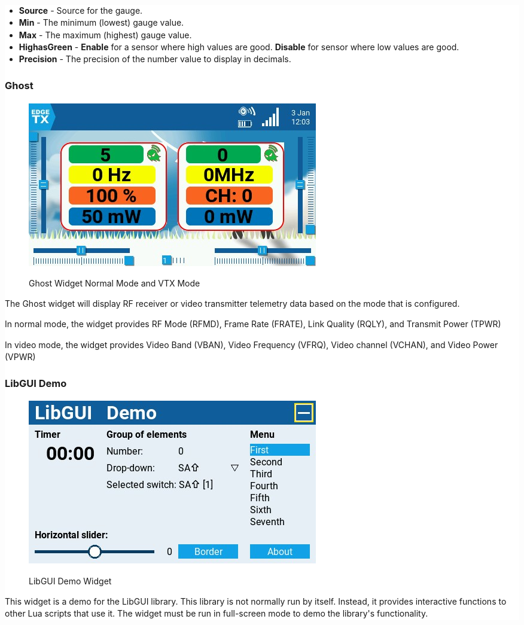 * **Source** - Source for the gauge.
* **Min** - The minimum (lowest) gauge value.
* **Max** - The maximum (highest) gauge value.
* **HighasGreen** - **Enable** for a sensor where high values are good. **Disable** for sensor where low values are good.
* **Precision** - The precision of the number value to display in decimals.&#x20;

### **Ghost**

<figure><img src="../../.gitbook/assets/wid_ghost.jpg" alt=""><figcaption><p>Ghost Widget Normal Mode and VTX Mode</p></figcaption></figure>

The Ghost widget will display RF receiver or video transmitter telemetry data based on the mode that is configured.&#x20;

In normal mode, the widget provides RF Mode (RFMD), Frame Rate (FRATE), Link Quality (RQLY), and Transmit Power (TPWR)&#x20;

In video mode, the widget provides Video Band (VBAN), Video Frequency (VFRQ), Video channel (VCHAN), and Video Power (VPWR)

### **LibGUI Demo**

<figure><img src="../../.gitbook/assets/wid_libgui.jpg" alt=""><figcaption><p>LibGUI Demo Widget</p></figcaption></figure>

This widget is a demo for the LibGUI library. This library is not normally run by itself. Instead, it provides interactive functions to other Lua scripts that use it. The widget must be run in full-screen mode to demo the library's functionality.
